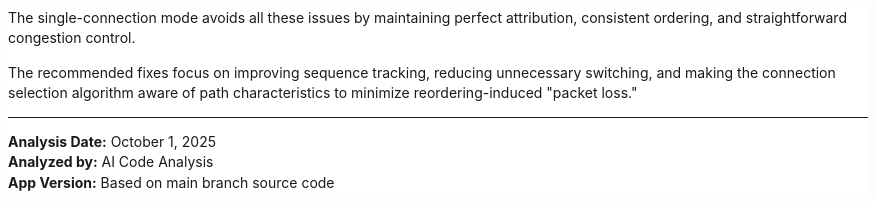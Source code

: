 The single-connection mode avoids all these issues by maintaining perfect attribution, consistent ordering, and straightforward congestion control.

The recommended fixes focus on improving sequence tracking, reducing unnecessary switching, and making the connection selection algorithm aware of path characteristics to minimize reordering-induced "packet loss."

---

**Analysis Date:** October 1, 2025  
**Analyzed by:** AI Code Analysis  
**App Version:** Based on main branch source code
